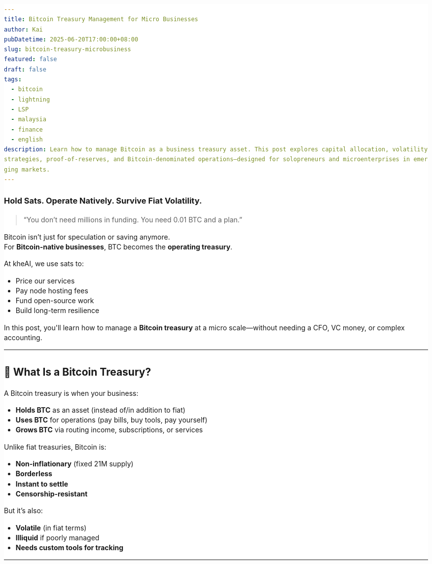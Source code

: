 ```yaml
---
title: Bitcoin Treasury Management for Micro Businesses
author: Kai
pubDatetime: 2025-06-20T17:00:00+08:00
slug: bitcoin-treasury-microbusiness
featured: false
draft: false
tags:
  - bitcoin
  - lightning
  - LSP
  - malaysia
  - finance
  - english
description: Learn how to manage Bitcoin as a business treasury asset. This post explores capital allocation, volatility strategies, proof-of-reserves, and Bitcoin-denominated operations—designed for solopreneurs and microenterprises in emerging markets.
---
```

 
### Hold Sats. Operate Natively. Survive Fiat Volatility.

> “You don’t need millions in funding. You need 0.01 BTC and a plan.”

Bitcoin isn’t just for speculation or saving anymore.  
For **Bitcoin-native businesses**, BTC becomes the **operating treasury**.

At kheAI, we use sats to:
- Price our services
- Pay node hosting fees
- Fund open-source work
- Build long-term resilience

In this post, you'll learn how to manage a **Bitcoin treasury** at a micro scale—without needing a CFO, VC money, or complex accounting.

---

## 🏦 What Is a Bitcoin Treasury?

A Bitcoin treasury is when your business:
- **Holds BTC** as an asset (instead of/in addition to fiat)
- **Uses BTC** for operations (pay bills, buy tools, pay yourself)
- **Grows BTC** via routing income, subscriptions, or services

Unlike fiat treasuries, Bitcoin is:
- **Non-inflationary** (fixed 21M supply)
- **Borderless**
- **Instant to settle**
- **Censorship-resistant**

But it’s also:
- **Volatile** (in fiat terms)
- **Illiquid** if poorly managed
- **Needs custom tools for tracking**

---